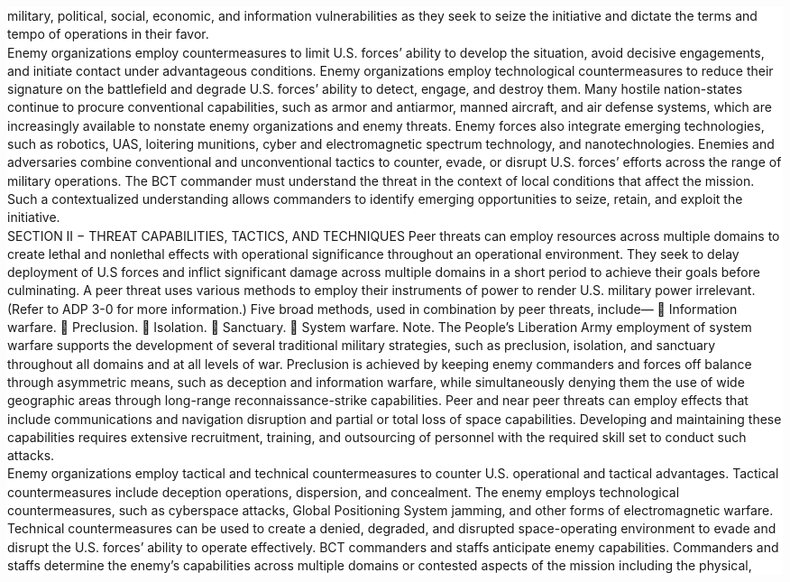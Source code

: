 
military, political, social, economic, and information vulnerabilities as they seek to seize the initiative and 
dictate the terms and tempo of operations in their favor.  
 Enemy organizations employ countermeasures to limit U.S. forces’ ability to develop the situation, 
avoid decisive engagements, and initiate contact under advantageous conditions. Enemy organizations 
employ technological countermeasures to reduce their signature on the battlefield and degrade U.S. forces’ 
ability to detect, engage, and destroy them. Many hostile nation-states continue to procure conventional 
capabilities, such as armor and antiarmor, manned aircraft, and air defense systems, which are increasingly 
available to nonstate enemy organizations and enemy threats. Enemy forces also integrate emerging 
technologies, such as robotics, UAS, loitering munitions, cyber and electromagnetic spectrum technology, 
and nanotechnologies. Enemies and adversaries combine conventional and unconventional tactics to counter, 
evade, or disrupt U.S. forces’ efforts across the range of military operations. 
 The BCT commander must understand the threat in the context of local conditions that affect the 
mission. Such a contextualized understanding allows commanders to identify emerging opportunities to 
seize, retain, and exploit the initiative.  
SECTION II − THREAT CAPABILITIES, TACTICS, AND TECHNIQUES 
 Peer threats can employ resources across multiple domains to create lethal and nonlethal effects with 
operational significance throughout an operational environment. They seek to delay deployment of 
U.S forces and inflict significant damage across multiple domains in a short period to achieve their goals
before culminating. A peer threat uses various methods to employ their instruments of power to render
U.S. military power irrelevant. (Refer to ADP 3-0 for more information.) Five broad methods, used in
combination by peer threats, include—
 Information warfare.
 Preclusion.
 Isolation.
 Sanctuary.
 System warfare.
Note. The People’s Liberation Army employment of system warfare supports the development of 
several traditional military strategies, such as preclusion, isolation, and sanctuary throughout all 
domains and at all levels of war. Preclusion is achieved by keeping enemy commanders and forces 
off balance through asymmetric means, such as deception and information warfare, while 
simultaneously denying them the use of wide geographic areas through long-range 
reconnaissance-strike capabilities. 
 Peer and near peer threats can employ effects that include communications and navigation disruption 
and partial or total loss of space capabilities. Developing and maintaining these capabilities requires extensive 
recruitment, training, and outsourcing of personnel with the required skill set to conduct such attacks.  
 Enemy organizations employ tactical and technical countermeasures to counter U.S. operational and 
tactical advantages. Tactical countermeasures include deception operations, dispersion, and concealment. 
The enemy employs technological countermeasures, such as cyberspace attacks, Global Positioning System 
jamming, and other forms of electromagnetic warfare. Technical countermeasures can be used to create a 
denied, degraded, and disrupted space-operating environment to evade and disrupt the U.S. forces’ ability to 
operate effectively. 
 BCT commanders and staffs anticipate enemy capabilities. Commanders and staffs determine the 
enemy’s capabilities across multiple domains or contested aspects of the mission including the physical, 